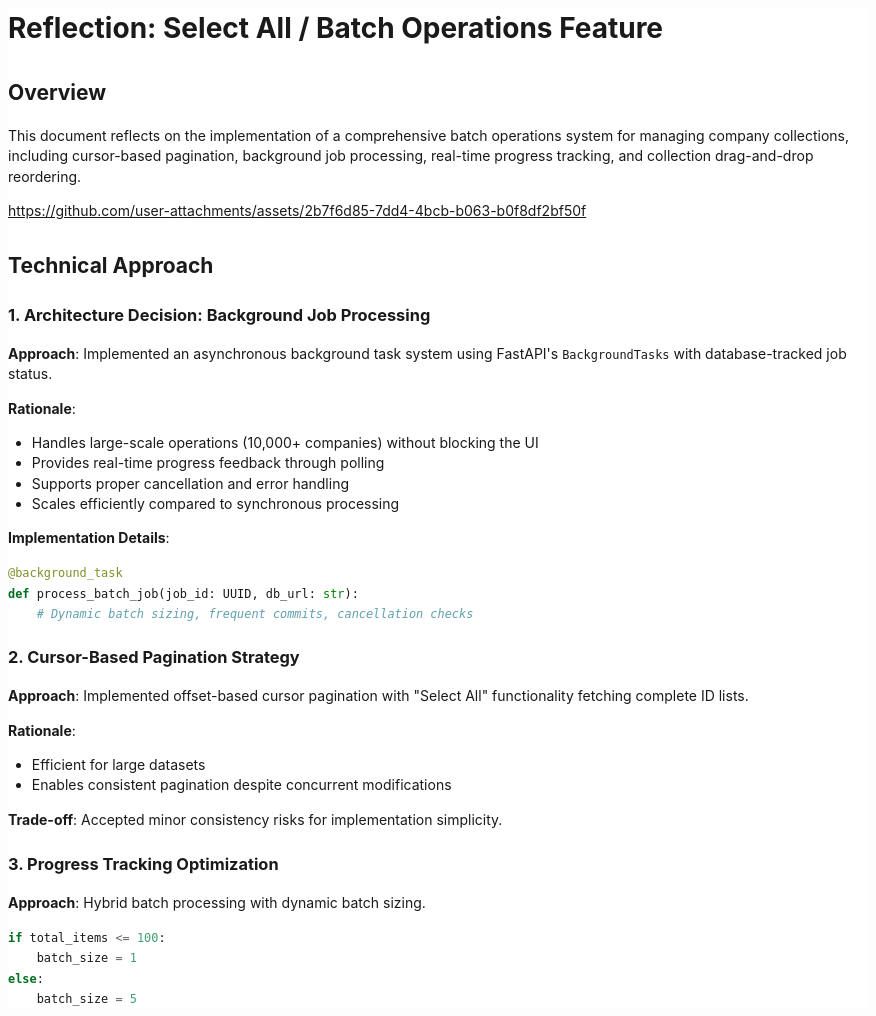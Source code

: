 # Reflection: Select All / Batch Operations Feature

## Overview

This document reflects on the implementation of a comprehensive batch operations system for managing company collections, including cursor-based pagination, background job processing, real-time progress tracking, and collection drag-and-drop reordering.

https://github.com/user-attachments/assets/2b7f6d85-7dd4-4bcb-b063-b0f8df2bf50f


## Technical Approach

### 1. **Architecture Decision: Background Job Processing**

**Approach**: Implemented an asynchronous background task system using FastAPI's `BackgroundTasks` with database-tracked job status.

**Rationale**:

* Handles large-scale operations (10,000+ companies) without blocking the UI
* Provides real-time progress feedback through polling
* Supports proper cancellation and error handling
* Scales efficiently compared to synchronous processing

**Implementation Details**:

```python
@background_task
def process_batch_job(job_id: UUID, db_url: str):
    # Dynamic batch sizing, frequent commits, cancellation checks
```

### 2. **Cursor-Based Pagination Strategy**

**Approach**: Implemented offset-based cursor pagination with "Select All" functionality fetching complete ID lists.

**Rationale**:

* Efficient for large datasets
* Enables consistent pagination despite concurrent modifications

**Trade-off**: Accepted minor consistency risks for implementation simplicity.

### 3. **Progress Tracking Optimization**

**Approach**: Hybrid batch processing with dynamic batch sizing.

```python
if total_items <= 100:
    batch_size = 1
else:
    batch_size = 5
```
